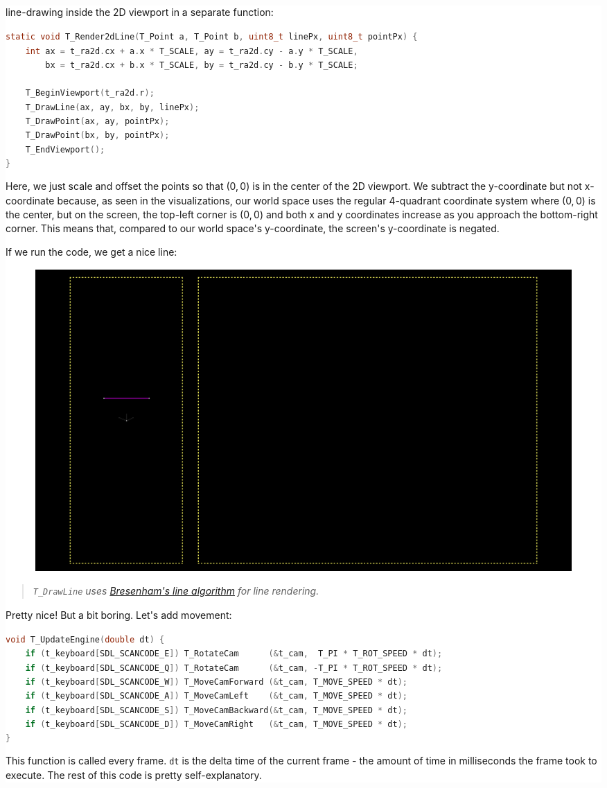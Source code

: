 line-drawing inside the 2D viewport in a separate function:
```c
static void T_Render2dLine(T_Point a, T_Point b, uint8_t linePx, uint8_t pointPx) {
	int ax = t_ra2d.cx + a.x * T_SCALE, ay = t_ra2d.cy - a.y * T_SCALE,
	    bx = t_ra2d.cx + b.x * T_SCALE, by = t_ra2d.cy - b.y * T_SCALE;

	T_BeginViewport(t_ra2d.r);
	T_DrawLine(ax, ay, bx, by, linePx);
	T_DrawPoint(ax, ay, pointPx);
	T_DrawPoint(bx, by, pointPx);
	T_EndViewport();
}
```
Here, we just scale and offset the points so that $\left(0,0\right)$ is in the center of the 2D
viewport. We subtract the y-coordinate but not x-coordinate because, as seen in the visualizations,
our world space uses the regular 4-quadrant coordinate system where $\left(0,0\right)$ is the
center, but on the screen, the top-left corner is $\left(0,0\right)$ and both x and y coordinates
increase as you approach the bottom-right corner. This means that, compared to our world space's
y-coordinate, the screen's y-coordinate is negated.

If we run the code, we get a nice line:

<div align="center"><img src="img6.png" width="90%"></div>

> *`T_DrawLine` uses [Bresenham's line algorithm](https://en.wikipedia.org/wiki/Bresenham%27s_line_algorithm) for line rendering.*

Pretty nice! But a bit boring. Let's add movement:
```c
void T_UpdateEngine(double dt) {
	if (t_keyboard[SDL_SCANCODE_E]) T_RotateCam      (&t_cam,  T_PI * T_ROT_SPEED * dt);
	if (t_keyboard[SDL_SCANCODE_Q]) T_RotateCam      (&t_cam, -T_PI * T_ROT_SPEED * dt);
	if (t_keyboard[SDL_SCANCODE_W]) T_MoveCamForward (&t_cam, T_MOVE_SPEED * dt);
	if (t_keyboard[SDL_SCANCODE_A]) T_MoveCamLeft    (&t_cam, T_MOVE_SPEED * dt);
	if (t_keyboard[SDL_SCANCODE_S]) T_MoveCamBackward(&t_cam, T_MOVE_SPEED * dt);
	if (t_keyboard[SDL_SCANCODE_D]) T_MoveCamRight   (&t_cam, T_MOVE_SPEED * dt);
}
```
This function is called every frame. `dt` is the delta time of the current frame - the amount of
time in milliseconds the frame took to execute. The rest of this code is pretty self-explanatory.
